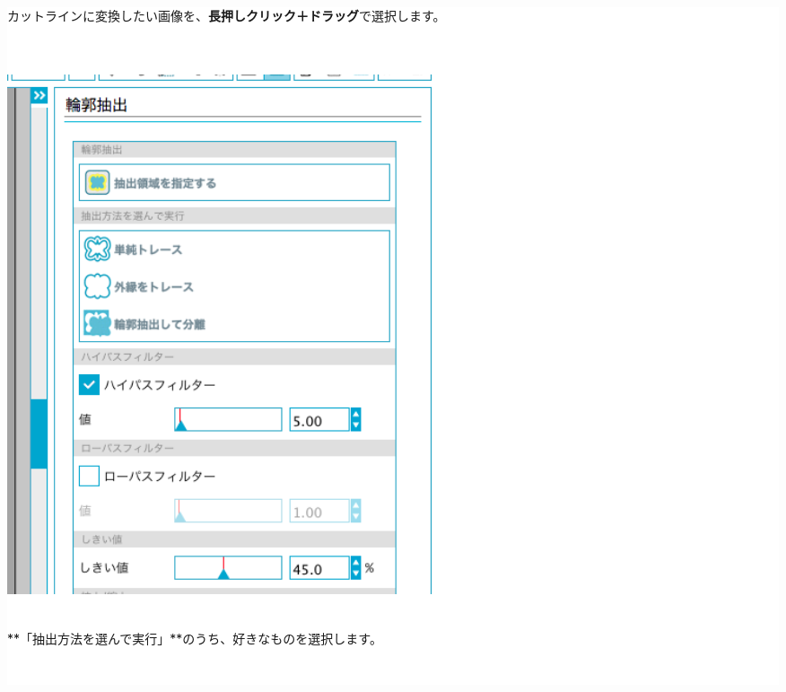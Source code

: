 カットラインに変換したい画像を、**長押しクリック＋ドラッグ**で選択します。<br>
<br>
<br>

<img src="assets/02-2-7.png" width="480" alt="hi" class="inline"/><br><br>

**「抽出方法を選んで実行」**のうち、好きなものを選択します。<br>
<br>
<br>
